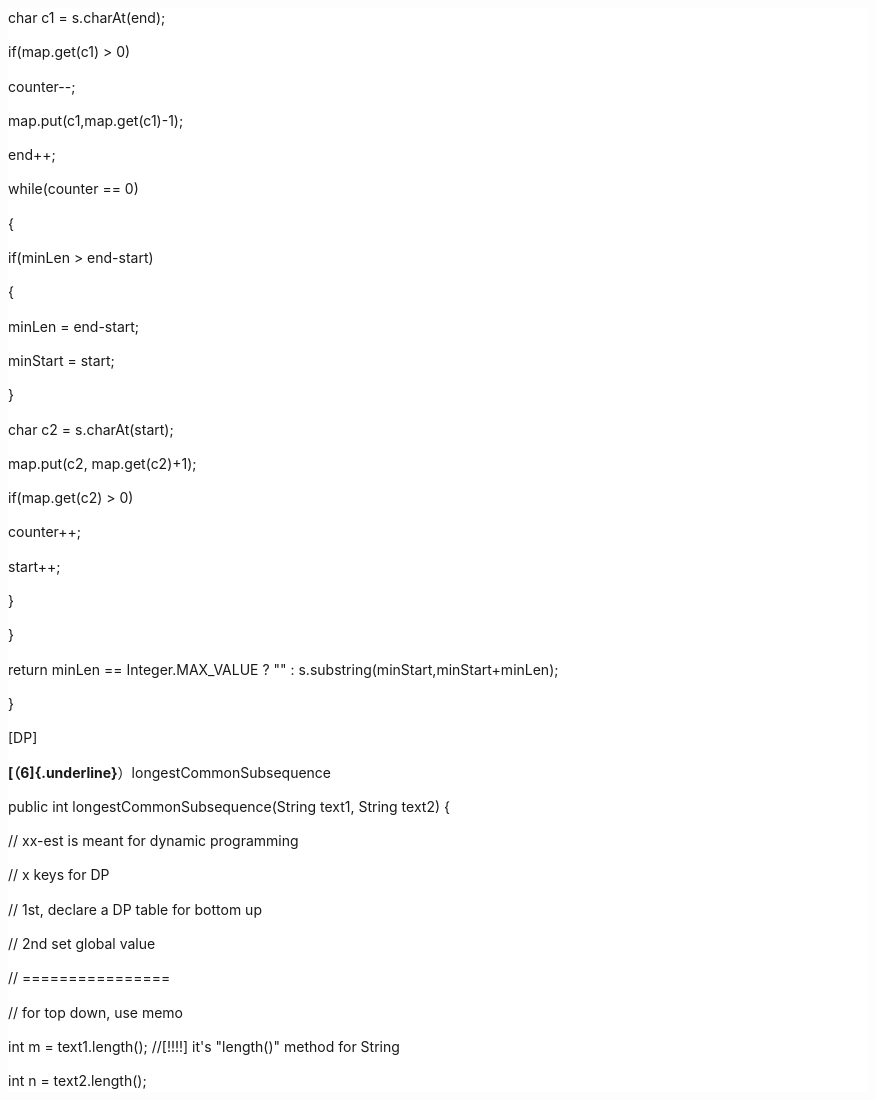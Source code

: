 char c1 = s.charAt(end);

if(map.get(c1) \> 0)

counter\--;

map.put(c1,map.get(c1)-1);

end++;

while(counter == 0)

{

if(minLen \> end-start)

{

minLen = end-start;

minStart = start;

}

char c2 = s.charAt(start);

map.put(c2, map.get(c2)+1);

if(map.get(c2) \> 0)

counter++;

start++;

}

}

return minLen == Integer.MAX\_VALUE ? \"\" :
s.substring(minStart,minStart+minLen);

}

\[DP\]

**[（6]{.underline}**）longestCommonSubsequence

public int longestCommonSubsequence(String text1, String text2) {

// xx-est is meant for dynamic programming

// x keys for DP

// 1st, declare a DP table for bottom up

// 2nd set global value

// ================

// for top down, use memo

int m = text1.length(); //\[!!!!\] it\'s \"length()\" method for String

int n = text2.length();
